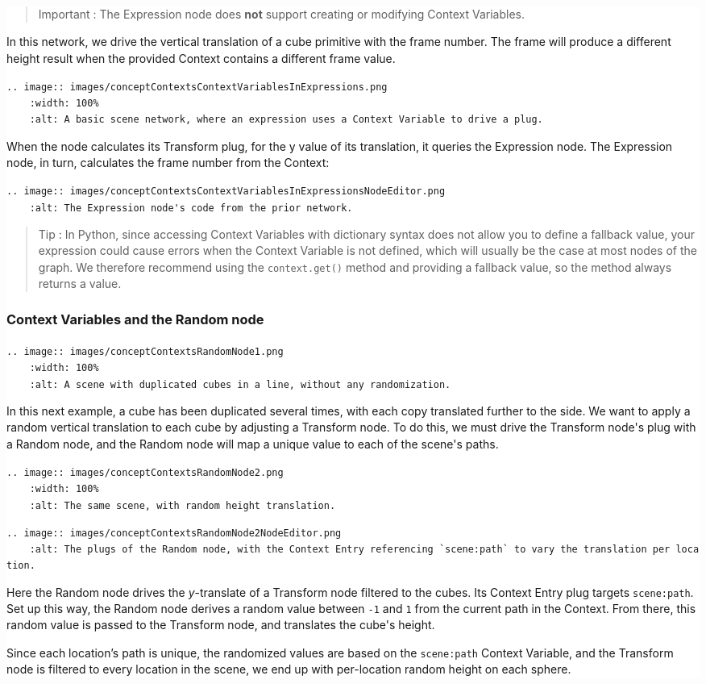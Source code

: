 > Important : The Expression node does **not** support creating or modifying Context Variables.

In this network, we drive the vertical translation of a cube primitive with the frame number. The frame will produce a different height result when the provided Context contains a different frame value.

```eval_rst
.. image:: images/conceptContextsContextVariablesInExpressions.png
    :width: 100%
    :alt: A basic scene network, where an expression uses a Context Variable to drive a plug.
```

When the node calculates its Transform plug, for the y value of its translation, it queries the Expression node. The Expression node, in turn, calculates the frame number from the Context:

```eval_rst
.. image:: images/conceptContextsContextVariablesInExpressionsNodeEditor.png
    :alt: The Expression node's code from the prior network.
```

> Tip : In Python, since accessing Context Variables with dictionary syntax does not allow you to define a fallback value, your expression could cause errors when the Context Variable is not defined, which will usually be the case at most nodes of the graph. We therefore recommend using the `context.get()` method and providing a fallback value, so the method always returns a value.


### Context Variables and the Random node ###

```eval_rst
.. image:: images/conceptContextsRandomNode1.png
    :width: 100%
    :alt: A scene with duplicated cubes in a line, without any randomization.
```

In this next example, a cube has been duplicated several times, with each copy translated further to the side. We want to apply a random vertical translation to each cube by adjusting a Transform node. To do this, we must drive the Transform node's plug with a Random node, and the Random node will map a unique value to each of the scene's paths.

```eval_rst
.. image:: images/conceptContextsRandomNode2.png
    :width: 100%
    :alt: The same scene, with random height translation.
```

```eval_rst
.. image:: images/conceptContextsRandomNode2NodeEditor.png
    :alt: The plugs of the Random node, with the Context Entry referencing `scene:path` to vary the translation per location.
```

Here the Random node drives the _y_-translate of a Transform node filtered to the cubes. Its Context Entry plug targets `scene:path`. Set up this way, the Random node derives a random value between `-1` and `1` from the current path in the Context. From there, this random value is passed to the Transform node, and translates the cube's height.

Since each location’s path is unique, the randomized values are based on the `scene:path` Context Variable, and the Transform node is filtered to every location in the scene, we end up with per-location random height on each sphere.

